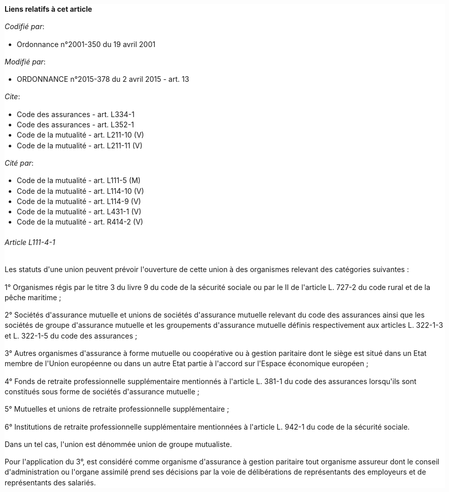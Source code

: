 **Liens relatifs à cet article**

_Codifié par_:

  - Ordonnance n°2001-350 du 19 avril 2001

_Modifié par_:

  - ORDONNANCE n°2015-378 du 2 avril 2015 - art. 13

_Cite_:

  - Code des assurances - art. L334-1
  - Code des assurances - art. L352-1
  - Code de la mutualité - art. L211-10 (V)
  - Code de la mutualité - art. L211-11 (V)

_Cité par_:

  - Code de la mutualité - art. L111-5 (M)
  - Code de la mutualité - art. L114-10 (V)
  - Code de la mutualité - art. L114-9 (V)
  - Code de la mutualité - art. L431-1 (V)
  - Code de la mutualité - art. R414-2 (V)


###### Article L111-4-1

Les statuts d'une union peuvent prévoir l'ouverture de cette union à des organismes relevant des catégories suivantes : 

1° Organismes régis par le titre 3 du livre 9 du code de la sécurité sociale ou par le II de l'article L. 727-2 du code rural
et de la pêche maritime ; 

2° Sociétés d'assurance mutuelle et unions de sociétés d'assurance mutuelle relevant du code des assurances ainsi que les
sociétés de groupe d'assurance mutuelle et les groupements d'assurance mutuelle définis respectivement aux articles L.
322-1-3 et L. 322-1-5 du code des assurances ; 

3° Autres organismes d'assurance à forme mutuelle ou coopérative ou à gestion paritaire dont le siège est situé dans un Etat
membre de l'Union européenne ou dans un autre Etat partie à l'accord sur l'Espace économique européen ; 

4° Fonds de retraite professionnelle supplémentaire mentionnés à l'article L. 381-1 du code des assurances lorsqu'ils sont
constitués sous forme de sociétés d'assurance mutuelle ; 

5° Mutuelles et unions de retraite professionnelle supplémentaire ; 

6° Institutions de retraite professionnelle supplémentaire mentionnées à l'article L. 942-1 du code de la sécurité sociale. 

Dans un tel cas, l'union est dénommée union de groupe mutualiste. 

Pour l'application du 3°, est considéré comme organisme d'assurance à gestion paritaire tout organisme assureur dont le
conseil d'administration ou l'organe assimilé prend ses décisions par la voie de délibérations de représentants des
employeurs et de représentants des salariés. 

